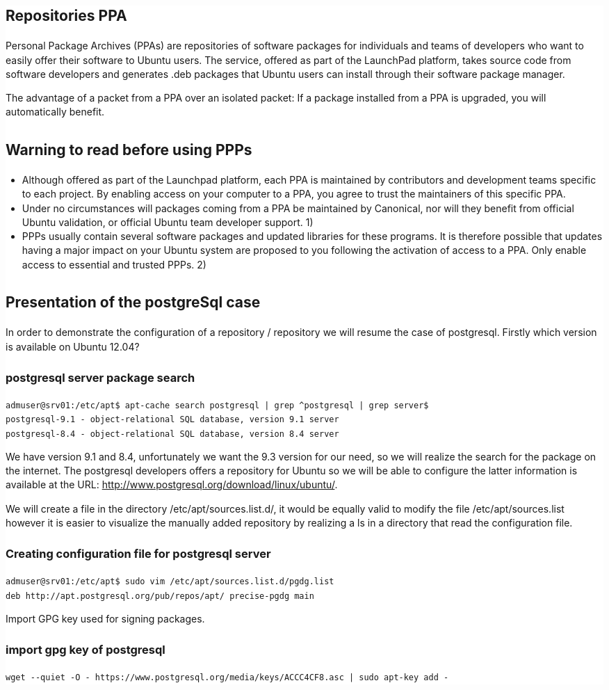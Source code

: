 
## Repositories PPA
Personal Package Archives (PPAs) are repositories of software packages for individuals and teams of developers who want to easily offer their software to Ubuntu users. The service, offered as part of the LaunchPad platform, takes source code from software developers and generates .deb packages that Ubuntu users can install through their software package manager.


The advantage of a packet from a PPA over an isolated packet: If a package installed from a PPA is upgraded, you will automatically benefit.

## Warning to read before using PPPs
* Although offered as part of the Launchpad platform, each PPA is maintained by contributors and development teams specific to each project. By enabling access on your computer to a PPA, you agree to trust the maintainers of this specific PPA.
* Under no circumstances will packages coming from a PPA be maintained by Canonical, nor will they benefit from official Ubuntu validation, or official Ubuntu team developer support. 1)
* PPPs usually contain several software packages and updated libraries for these programs. It is therefore possible that updates having a major impact on your Ubuntu system are proposed to you following the activation of access to a PPA. Only enable access to essential and trusted PPPs. 2)


## Presentation of the postgreSql case
In order to demonstrate the configuration of a repository / repository we will resume the case of postgresql. Firstly which version is available on Ubuntu 12.04?

### postgresql server package search
```
admuser@srv01:/etc/apt$ apt-cache search postgresql | grep ^postgresql | grep server$ 
postgresql-9.1 - object-relational SQL database, version 9.1 server
postgresql-8.4 - object-relational SQL database, version 8.4 server
```

We have version 9.1 and 8.4, unfortunately we want the 9.3 version for our need, so we will realize the search for the package on the internet. The postgresql developers offers a repository for Ubuntu so we will be able to configure the latter information is available at the URL: http://www.postgresql.org/download/linux/ubuntu/.


We will create a file in the directory /etc/apt/sources.list.d/, it would be equally valid to modify the file /etc/apt/sources.list however it is easier to visualize the manually added repository by realizing a ls in a directory that read the configuration file.

### Creating configuration file for postgresql server

    admuser@srv01:/etc/apt$ sudo vim /etc/apt/sources.list.d/pgdg.list
    deb http://apt.postgresql.org/pub/repos/apt/ precise-pgdg main
    
Import GPG key used for signing packages.
### import gpg key of postgresql

    wget --quiet -O - https://www.postgresql.org/media/keys/ACCC4CF8.asc | sudo apt-key add -
